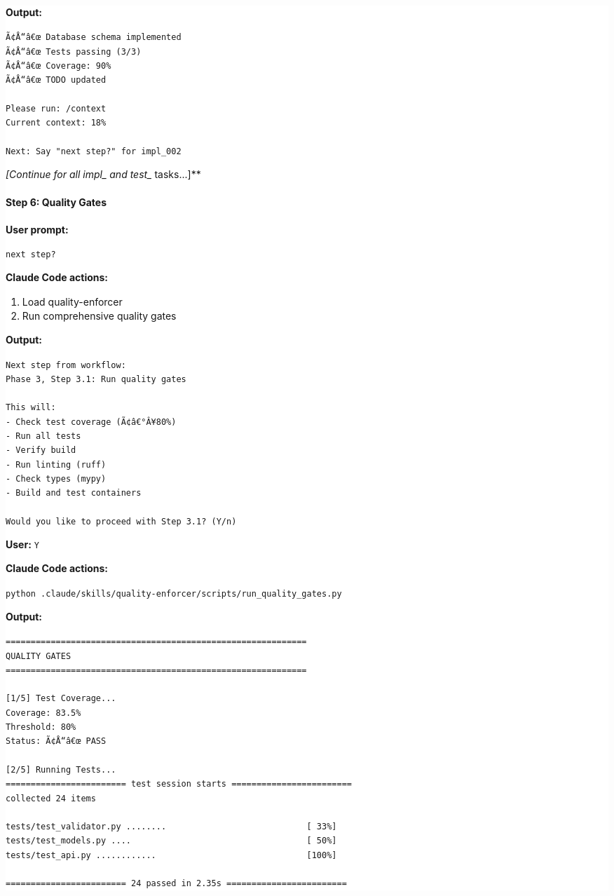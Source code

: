 **Output:**
```
Ã¢Å“â€œ Database schema implemented
Ã¢Å“â€œ Tests passing (3/3)
Ã¢Å“â€œ Coverage: 90%
Ã¢Å“â€œ TODO updated

Please run: /context
Current context: 18%

Next: Say "next step?" for impl_002
```

**[Continue for all impl_* and test_* tasks...]**

#### Step 6: Quality Gates

**User prompt:**
```
next step?
```

**Claude Code actions:**
1. Load quality-enforcer
2. Run comprehensive quality gates

**Output:**
```
Next step from workflow:
Phase 3, Step 3.1: Run quality gates

This will:
- Check test coverage (Ã¢â€°Â¥80%)
- Run all tests
- Verify build
- Run linting (ruff)
- Check types (mypy)
- Build and test containers

Would you like to proceed with Step 3.1? (Y/n)
```

**User:** `Y`

**Claude Code actions:**
```bash
python .claude/skills/quality-enforcer/scripts/run_quality_gates.py
```

**Output:**
```
============================================================
QUALITY GATES
============================================================

[1/5] Test Coverage...
Coverage: 83.5%
Threshold: 80%
Status: Ã¢Å“â€œ PASS

[2/5] Running Tests...
======================== test session starts ========================
collected 24 items

tests/test_validator.py ........                            [ 33%]
tests/test_models.py ....                                   [ 50%]
tests/test_api.py ............                              [100%]

======================== 24 passed in 2.35s ========================
```